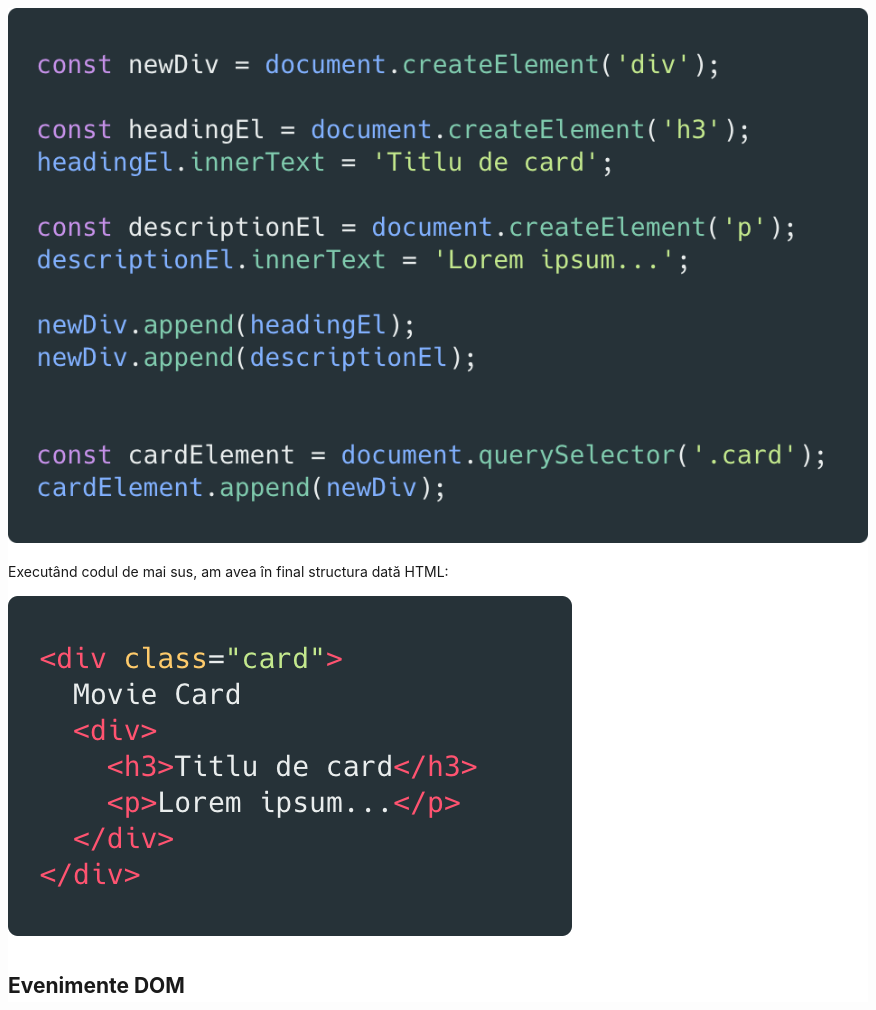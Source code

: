 ![](../../.gitbook/assets/image%20%28352%29.png)

Executând codul de mai sus, am avea în final structura dată HTML:

![](../../.gitbook/assets/image%20%28354%29.png)

## Evenimente DOM

